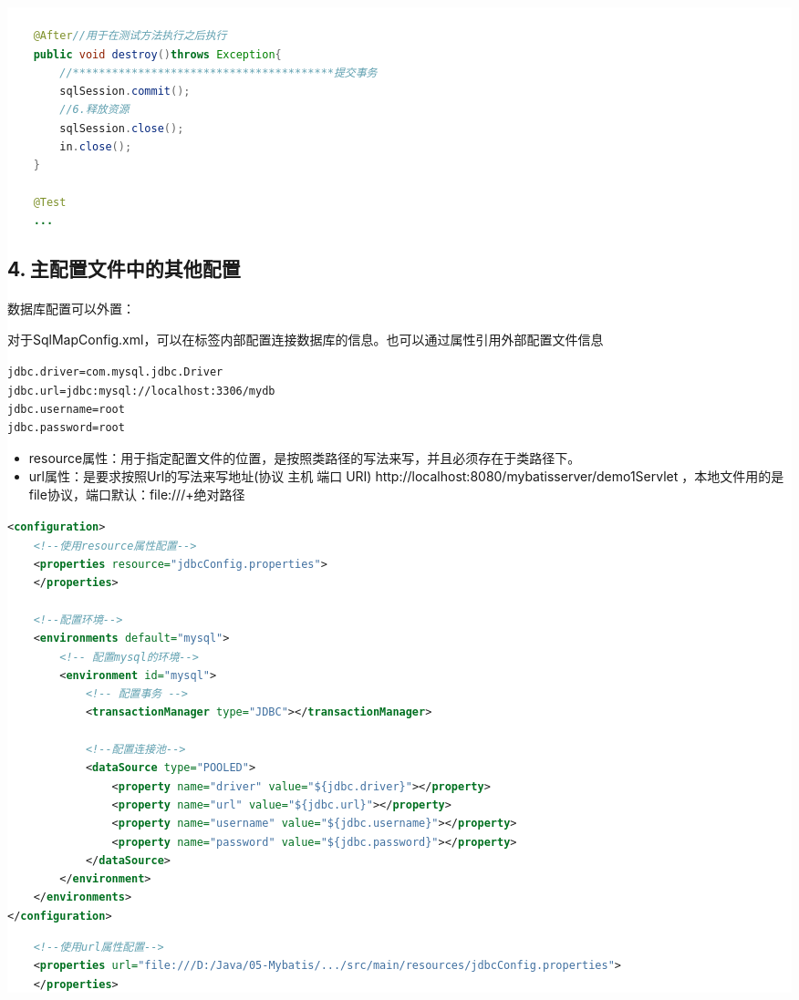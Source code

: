 ~~~java

    @After//用于在测试方法执行之后执行
    public void destroy()throws Exception{
        //****************************************提交事务
        sqlSession.commit();
        //6.释放资源
        sqlSession.close();
        in.close();
    }

    @Test
    ...
~~~
## 4. 主配置文件中的其他配置
数据库配置可以外置：

对于SqlMapConfig.xml，可以在标签内部配置连接数据库的信息。也可以通过属性引用外部配置文件信息
~~~xml
jdbc.driver=com.mysql.jdbc.Driver
jdbc.url=jdbc:mysql://localhost:3306/mydb
jdbc.username=root
jdbc.password=root
~~~
- resource属性：用于指定配置文件的位置，是按照类路径的写法来写，并且必须存在于类路径下。
- url属性：是要求按照Url的写法来写地址(协议 主机 端口 URI)  http://localhost:8080/mybatisserver/demo1Servlet ，本地文件用的是file协议，端口默认：file:///+绝对路径
~~~xml
<configuration>
    <!--使用resource属性配置-->
    <properties resource="jdbcConfig.properties">
    </properties>

    <!--配置环境-->
    <environments default="mysql">
        <!-- 配置mysql的环境-->
        <environment id="mysql">
            <!-- 配置事务 -->
            <transactionManager type="JDBC"></transactionManager>

            <!--配置连接池-->
            <dataSource type="POOLED">
                <property name="driver" value="${jdbc.driver}"></property>
                <property name="url" value="${jdbc.url}"></property>
                <property name="username" value="${jdbc.username}"></property>
                <property name="password" value="${jdbc.password}"></property>
            </dataSource>
        </environment>
    </environments>
</configuration>
~~~
~~~xml
    <!--使用url属性配置-->
    <properties url="file:///D:/Java/05-Mybatis/.../src/main/resources/jdbcConfig.properties">
    </properties>
~~~
